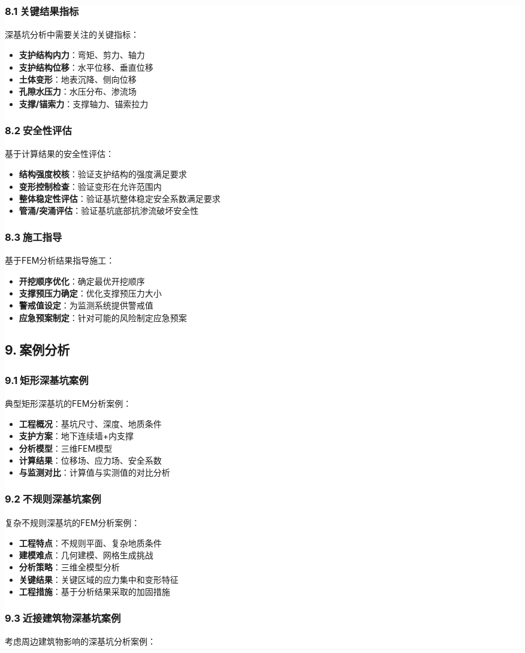 ### 8.1 关键结果指标

深基坑分析中需要关注的关键指标：

- **支护结构内力**：弯矩、剪力、轴力
- **支护结构位移**：水平位移、垂直位移
- **土体变形**：地表沉降、侧向位移
- **孔隙水压力**：水压分布、渗流场
- **支撑/锚索力**：支撑轴力、锚索拉力

### 8.2 安全性评估

基于计算结果的安全性评估：

- **结构强度校核**：验证支护结构的强度满足要求
- **变形控制检查**：验证变形在允许范围内
- **整体稳定性评估**：验证基坑整体稳定安全系数满足要求
- **管涌/突涌评估**：验证基坑底部抗渗流破坏安全性

### 8.3 施工指导

基于FEM分析结果指导施工：

- **开挖顺序优化**：确定最优开挖顺序
- **支撑预压力确定**：优化支撑预压力大小
- **警戒值设定**：为监测系统提供警戒值
- **应急预案制定**：针对可能的风险制定应急预案

## 9. 案例分析

### 9.1 矩形深基坑案例

典型矩形深基坑的FEM分析案例：

- **工程概况**：基坑尺寸、深度、地质条件
- **支护方案**：地下连续墙+内支撑
- **分析模型**：三维FEM模型
- **计算结果**：位移场、应力场、安全系数
- **与监测对比**：计算值与实测值的对比分析

### 9.2 不规则深基坑案例

复杂不规则深基坑的FEM分析案例：

- **工程特点**：不规则平面、复杂地质条件
- **建模难点**：几何建模、网格生成挑战
- **分析策略**：三维全模型分析
- **关键结果**：关键区域的应力集中和变形特征
- **工程措施**：基于分析结果采取的加固措施

### 9.3 近接建筑物深基坑案例

考虑周边建筑物影响的深基坑分析案例：

